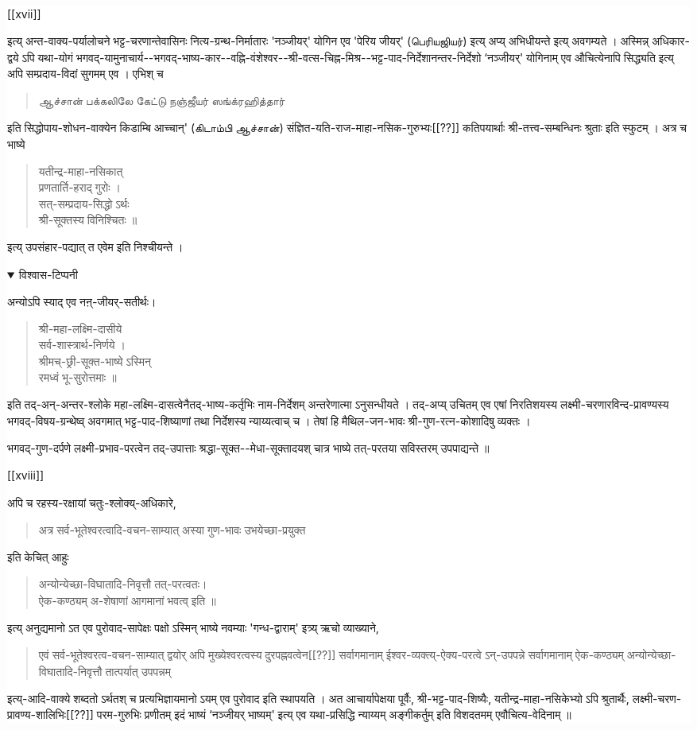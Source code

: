 [[xvii]]

इत्य् अन्त-वाक्य-पर्यालोचने भट्ट-चरणान्तेवासिनः नित्य-ग्रन्थ-निर्मातारः 'नञ्जीयर्' योगिन एव 'पेरिय जीयर्' (பெரியஜியர்‌) इत्य् अप्य् अभिधीयन्ते इत्य् अवगम्यते । अस्मिन्न् अधिकार-द्वये ऽपि यथा-योगं भगवद्-यामुनाचार्य--भगवद्-भाष्य-कार--वह्नि-वंशेश्वर--श्री-वत्स-चिह्न-मिश्र--भट्ट-पाद-निर्देशानन्तर-निर्देशो ‘नञ्जीयर्' योगिनाम् एव औचित्येनापि सिद्ध्यति इत्य् अपि सम्प्रदाय-विदां सुगमम् एव । एभिश् च 

> ஆச்சான் பக்கலிலே கேட்டு நஞ்ஜீயர் ஸங்க்ரஹித்தார்

इति सिद्धोपाय-शोधन-वाक्येन किडाम्बि आच्चान्' (கிடாம்பி ஆச்சான்) संज्ञित-यति-राज-माहा-नसिक-गुरुभ्यः[[??]] कतिपयार्थाः श्री-तत्त्व-सम्बन्धिनः श्रुताः इति स्फुटम् । अत्र च भाष्ये

> यतीन्द्र-माहा-नसिकात्  
प्रणतार्ति-हराद् गुरोः ।  
सत्-सम्प्रदाय-सिद्धो ऽर्थः  
श्री-सूक्तस्य विनिश्चितः ॥

इत्य् उपसंहार-पद्यात् त एवेम इति निश्चीयन्ते ।

<details open><summary>विश्वास-टिप्पनी</summary>

अन्योऽपि स्याद् एव नऩ्-जीयर्-सतीर्थः। 
</details> 

> श्री-महा-लक्ष्मि-दासीये  
सर्व-शास्त्रार्थ-निर्णये ।  
श्रीमच्-छ्री-सूक्त-भाष्ये ऽस्मिन्  
रमध्वं भू-सुरोत्तमाः ॥ 

इति तद्-अन्-अन्तर-श्लोके महा-लक्ष्मि-दासत्वेनैतद्-भाष्य-कर्तृभिः नाम-निर्देशम् अन्तरेणात्मा ऽनुसन्धीयते । तद्-अप्य् उचितम् एव एषां निरतिशयस्य लक्ष्मी-चरणारविन्द-प्रावण्यस्य भगवद्-विषय-ग्रन्थेष्व् अवगमात् भट्ट-पाद-शिष्याणां तथा निर्देशस्य न्याय्यत्वाच् च । तेषां हि मैथिल-जन-भावः श्री-गुण-रत्न-कोशादिषु व्यक्तः ।

भगवद्-गुण-दर्पणे लक्ष्मी-प्रभाव-परत्वेन तद्-उपात्ताः श्रद्धा-सूक्त--मेधा-सूक्तादयश् चात्र भाष्ये तत्-परतया सविस्तरम् उपपाद्यन्ते ॥

[[xviii]]

अपि च रहस्य-रक्षायां चतुः-श्लोक्य्-अधिकारे, 

> अत्र सर्व-भूतेश्वरत्वादि-वचन-साम्यात् अस्या गुण-भावः उभयेच्छा-प्रयुक्त 

इति केचित् आहुः

> अन्योन्येच्छा-विघातादि-निवृत्तौ तत्-परत्वतः।  
ऐक-कण्ठ्यम् अ-शेषाणां आगमानां भवत्व् इति ॥ 

इत्य् अनुद्यमानो ऽत एव पुरोवाद-सापेक्षः पक्षो ऽस्मिन् भाष्ये नवम्याः 'गन्ध-द्वाराम्' इत्र्य् ऋचो व्याख्याने, 

> एवं सर्व-भूतेश्वरत्व-वचन-साम्यात् द्वयोर् अपि मुख्येश्वरत्वस्य दुरपह्नवत्वेन[[??]] सर्वागमानाम् ईश्वर-व्यक्त्य्-ऐक्य-परत्वे ऽन्-उपपन्ने सर्वागमानाम् ऐक-कण्ठ्यम् अन्योन्येच्छा-विघातादि-निवृत्तौ तात्पर्यात् उपपन्नम्

इत्य्-आदि-वाक्ये शब्दतो ऽर्थतश् च प्रत्यभिज्ञायमानो ऽयम् एव पुरोवाद इति स्थापयति । अत आचार्यापेक्षया पूर्वैः, श्री-भट्ट-पाद-शिष्यैः, यतीन्द्र-माहा-नसिकेभ्यो ऽपि श्रुतार्थैः, लक्ष्मी-चरण-प्रावण्य-शालिभिः[[??]] परम-गुरुभिः प्रणीतम् इदं भाष्यं ‘नञ्जीयर् भाष्यम्' इत्य् एव यथा-प्रसिद्धि न्याय्यम् अङ्गीकर्तुम् इति विशदतमम् एवौचित्य-वेदिनाम् ॥


[^1_xxvi]: This is one of the six poems of Tirumangai Alvar full of devotion and melody. It establishes the superiority of Sriman-Narayana in a charmingly poetic manner.
[^2_xxvi]: Vide the introductory stanza of the Sahasranamabhashya of Bhattar: श्री-श्री-रङ्ग-पति-प्रसाद-तृषया श्री-रङ्ग-नाथाह्वयः ।
[^3_xxvi]: For further details about the life of Bhattar, the reader is referred to the introduction prefixed to Sri Gunaratnakosa in the Appendix. 